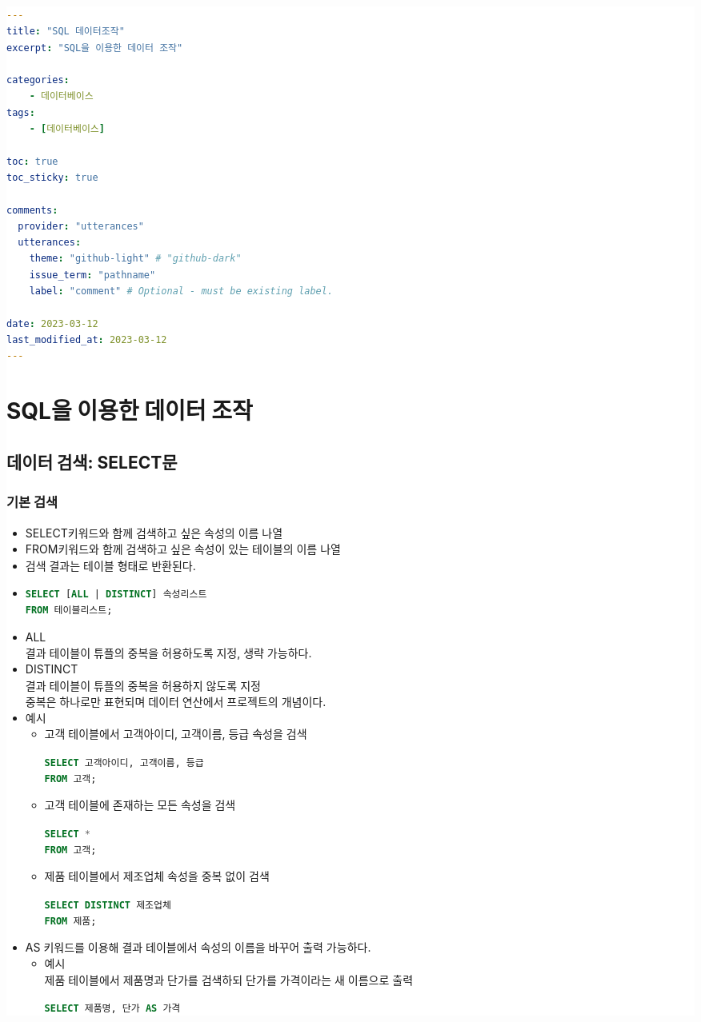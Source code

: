 ```yaml
---
title: "SQL 데이터조작"
excerpt: "SQL을 이용한 데이터 조작"

categories:
    - 데이터베이스
tags:
    - [데이터베이스]

toc: true
toc_sticky: true

comments:
  provider: "utterances"
  utterances:
    theme: "github-light" # "github-dark"
    issue_term: "pathname"
    label: "comment" # Optional - must be existing label.

date: 2023-03-12
last_modified_at: 2023-03-12
---
```

# SQL을 이용한 데이터 조작
## 데이터 검색: SELECT문
### 기본 검색  
- SELECT키워드와 함께 검색하고 싶은 속성의 이름 나열  
- FROM키워드와 함께 검색하고 싶은 속성이 있는 테이블의 이름 나열  
- 검색 결과는 테이블 형태로 반환된다.  
- ```sql
  SELECT [ALL | DISTINCT] 속성리스트  
  FROM 테이블리스트;
  ```  
- ALL  
결과 테이블이 튜플의 중복을 허용하도록 지정, 생략 가능하다.  
- DISTINCT  
결과 테이블이 튜플의 중복을 허용하지 않도록 지정  
중복은 하나로만 표현되며 데이터 연산에서 프로젝트의 개념이다.  
- 예시  
  - 고객 테이블에서 고객아이디, 고객이름, 등급 속성을 검색  
    ```sql
    SELECT 고객아이디, 고객이름, 등급
    FROM 고객;
    ```
  - 고객 테이블에 존재하는 모든 속성을 검색  
    ```sql
    SELECT *
    FROM 고객;
    ```
  - 제품 테이블에서 제조업체 속성을 중복 없이 검색  
    ```sql
    SELECT DISTINCT 제조업체
    FROM 제품;
    ```
- AS 키워드를 이용해 결과 테이블에서 속성의 이름을 바꾸어 출력 가능하다.  
  - 예시  
    제품 테이블에서 제품명과 단가를 검색하되 단가를 가격이라는 새 이름으로 출력  
    ```sql
    SELECT 제품명, 단가 AS 가격
  ```